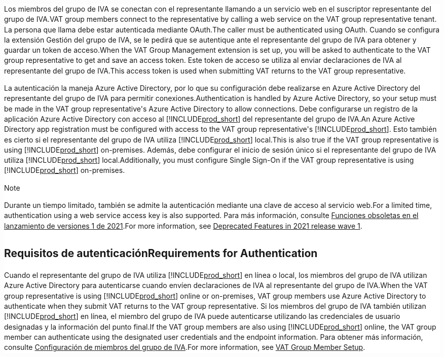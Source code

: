 <span data-ttu-id="1ec0e-136">Los miembros del grupo de IVA se conectan con el representante llamando a un servicio web en el suscriptor representante del grupo de IVA.</span><span class="sxs-lookup"><span data-stu-id="1ec0e-136">VAT group members connect to the representative by calling a web service on the VAT group representative tenant.</span></span> <span data-ttu-id="1ec0e-137">La persona que llama debe estar autenticada mediante OAuth.</span><span class="sxs-lookup"><span data-stu-id="1ec0e-137">The caller must be authenticated using OAuth.</span></span> <span data-ttu-id="1ec0e-138">Cuando se configura la extensión Gestión del grupo de IVA, se le pedirá que se autentique ante el representante del grupo de IVA para obtener y guardar un token de acceso.</span><span class="sxs-lookup"><span data-stu-id="1ec0e-138">When the VAT Group Management extension is set up, you will be asked to authenticate to the VAT group representative to get and save an access token.</span></span> <span data-ttu-id="1ec0e-139">Este token de acceso se utiliza al enviar declaraciones de IVA al representante del grupo de IVA.</span><span class="sxs-lookup"><span data-stu-id="1ec0e-139">This access token is used when submitting VAT returns to the VAT group representative.</span></span> 

<span data-ttu-id="1ec0e-140">La autenticación la maneja Azure Active Directory, por lo que su configuración debe realizarse en Azure Active Directory del representante del grupo de IVA para permitir conexiones.</span><span class="sxs-lookup"><span data-stu-id="1ec0e-140">Authentication is handled by Azure Active Directory, so your setup must be made in the VAT group representative's Azure Active Directory to allow connections.</span></span> <span data-ttu-id="1ec0e-141">Debe configurarse un registro de la aplicación Azure Active Directory con acceso al [!INCLUDE[prod_short](includes/prod_short.md)] del representante del grupo de IVA.</span><span class="sxs-lookup"><span data-stu-id="1ec0e-141">An Azure Active Directory app registration must be configured with access to the VAT group representative's [!INCLUDE[prod_short](includes/prod_short.md)].</span></span> <span data-ttu-id="1ec0e-142">Esto también es cierto si el representante del grupo de IVA utiliza [!INCLUDE[prod_short](includes/prod_short.md)] local.</span><span class="sxs-lookup"><span data-stu-id="1ec0e-142">This is also true if the VAT group representative is using [!INCLUDE[prod_short](includes/prod_short.md)] on-premises.</span></span> <span data-ttu-id="1ec0e-143">Además, debe configurar el inicio de sesión único si el representante del grupo de IVA utiliza [!INCLUDE[prod_short](includes/prod_short.md)] local.</span><span class="sxs-lookup"><span data-stu-id="1ec0e-143">Additionally, you must configure Single Sign-On if the VAT group representative is using [!INCLUDE[prod_short](includes/prod_short.md)] on-premises.</span></span>

> [!NOTE]
> <span data-ttu-id="1ec0e-144">Durante un tiempo limitado, también se admite la autenticación mediante una clave de acceso al servicio web.</span><span class="sxs-lookup"><span data-stu-id="1ec0e-144">For a limited time, authentication using a web service access key is also supported.</span></span> <span data-ttu-id="1ec0e-145">Para más información, consulte [Funciones obsoletas en el lanzamiento de versiones 1 de 2021](/dynamics365/business-central/dev-itpro/upgrade/deprecated-features-w1#deprecated-features-in-2021-release-wave-1).</span><span class="sxs-lookup"><span data-stu-id="1ec0e-145">For more information, see [Deprecated Features in 2021 release wave 1](/dynamics365/business-central/dev-itpro/upgrade/deprecated-features-w1#deprecated-features-in-2021-release-wave-1).</span></span>

## <a name="requirements-for-authentication"></a><span data-ttu-id="1ec0e-146">Requisitos de autenticación</span><span class="sxs-lookup"><span data-stu-id="1ec0e-146">Requirements for Authentication</span></span> 
<span data-ttu-id="1ec0e-147">Cuando el representante del grupo de IVA utiliza [!INCLUDE[prod_short](includes/prod_short.md)] en línea o local, los miembros del grupo de IVA utilizan Azure Active Directory para autenticarse cuando envíen declaraciones de IVA al representante del grupo de IVA.</span><span class="sxs-lookup"><span data-stu-id="1ec0e-147">When the VAT group representative is using [!INCLUDE[prod_short](includes/prod_short.md)] online or on-premises, VAT group members use Azure Active Directory to authenticate when they submit VAT returns to the VAT group representative.</span></span> <span data-ttu-id="1ec0e-148">Si los miembros del grupo de IVA también utilizan [!INCLUDE[prod_short](includes/prod_short.md)] en línea, el miembro del grupo de IVA puede autenticarse utilizando las credenciales de usuario designadas y la información del punto final.</span><span class="sxs-lookup"><span data-stu-id="1ec0e-148">If the VAT group members are also using [!INCLUDE[prod_short](includes/prod_short.md)] online, the VAT group member can authenticate using the designated user credentials and the endpoint information.</span></span> <span data-ttu-id="1ec0e-149">Para obtener más información, consulte [Configuración de miembros del grupo de IVA](ui-extensions-vat-group.md#vat-group-member-setup).</span><span class="sxs-lookup"><span data-stu-id="1ec0e-149">For more information, see [VAT Group Member Setup](ui-extensions-vat-group.md#vat-group-member-setup).</span></span>
